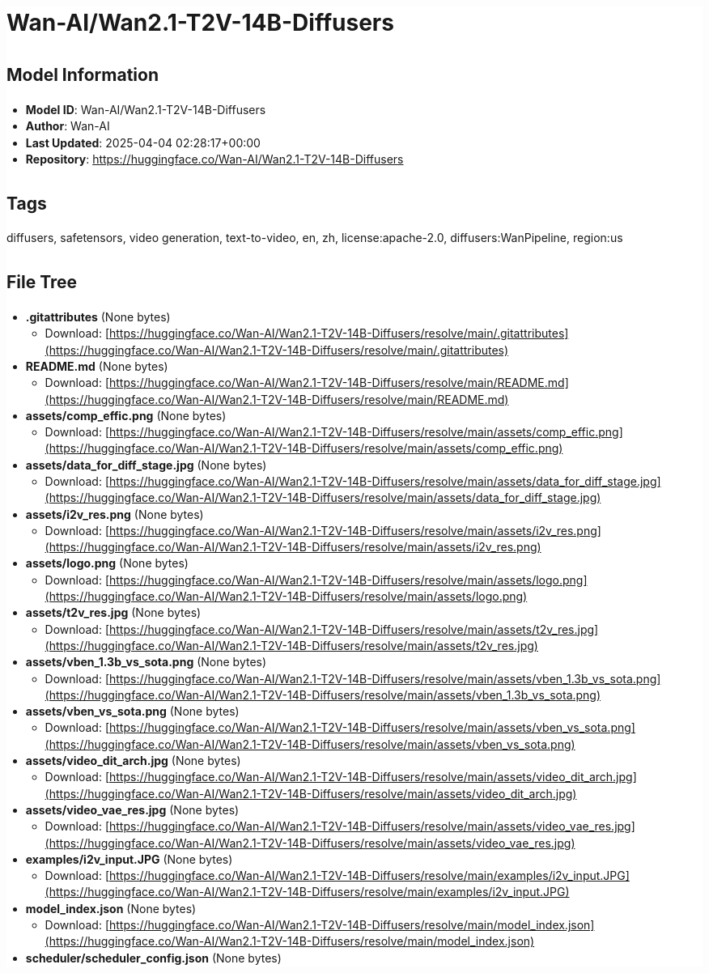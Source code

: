 # Wan-AI/Wan2.1-T2V-14B-Diffusers

## Model Information

- **Model ID**: Wan-AI/Wan2.1-T2V-14B-Diffusers
- **Author**: Wan-AI
- **Last Updated**: 2025-04-04 02:28:17+00:00
- **Repository**: https://huggingface.co/Wan-AI/Wan2.1-T2V-14B-Diffusers

## Tags

diffusers, safetensors, video generation, text-to-video, en, zh, license:apache-2.0, diffusers:WanPipeline, region:us

## File Tree

- **.gitattributes** (None bytes)
  - Download: [https://huggingface.co/Wan-AI/Wan2.1-T2V-14B-Diffusers/resolve/main/.gitattributes](https://huggingface.co/Wan-AI/Wan2.1-T2V-14B-Diffusers/resolve/main/.gitattributes)
- **README.md** (None bytes)
  - Download: [https://huggingface.co/Wan-AI/Wan2.1-T2V-14B-Diffusers/resolve/main/README.md](https://huggingface.co/Wan-AI/Wan2.1-T2V-14B-Diffusers/resolve/main/README.md)
- **assets/comp_effic.png** (None bytes)
  - Download: [https://huggingface.co/Wan-AI/Wan2.1-T2V-14B-Diffusers/resolve/main/assets/comp_effic.png](https://huggingface.co/Wan-AI/Wan2.1-T2V-14B-Diffusers/resolve/main/assets/comp_effic.png)
- **assets/data_for_diff_stage.jpg** (None bytes)
  - Download: [https://huggingface.co/Wan-AI/Wan2.1-T2V-14B-Diffusers/resolve/main/assets/data_for_diff_stage.jpg](https://huggingface.co/Wan-AI/Wan2.1-T2V-14B-Diffusers/resolve/main/assets/data_for_diff_stage.jpg)
- **assets/i2v_res.png** (None bytes)
  - Download: [https://huggingface.co/Wan-AI/Wan2.1-T2V-14B-Diffusers/resolve/main/assets/i2v_res.png](https://huggingface.co/Wan-AI/Wan2.1-T2V-14B-Diffusers/resolve/main/assets/i2v_res.png)
- **assets/logo.png** (None bytes)
  - Download: [https://huggingface.co/Wan-AI/Wan2.1-T2V-14B-Diffusers/resolve/main/assets/logo.png](https://huggingface.co/Wan-AI/Wan2.1-T2V-14B-Diffusers/resolve/main/assets/logo.png)
- **assets/t2v_res.jpg** (None bytes)
  - Download: [https://huggingface.co/Wan-AI/Wan2.1-T2V-14B-Diffusers/resolve/main/assets/t2v_res.jpg](https://huggingface.co/Wan-AI/Wan2.1-T2V-14B-Diffusers/resolve/main/assets/t2v_res.jpg)
- **assets/vben_1.3b_vs_sota.png** (None bytes)
  - Download: [https://huggingface.co/Wan-AI/Wan2.1-T2V-14B-Diffusers/resolve/main/assets/vben_1.3b_vs_sota.png](https://huggingface.co/Wan-AI/Wan2.1-T2V-14B-Diffusers/resolve/main/assets/vben_1.3b_vs_sota.png)
- **assets/vben_vs_sota.png** (None bytes)
  - Download: [https://huggingface.co/Wan-AI/Wan2.1-T2V-14B-Diffusers/resolve/main/assets/vben_vs_sota.png](https://huggingface.co/Wan-AI/Wan2.1-T2V-14B-Diffusers/resolve/main/assets/vben_vs_sota.png)
- **assets/video_dit_arch.jpg** (None bytes)
  - Download: [https://huggingface.co/Wan-AI/Wan2.1-T2V-14B-Diffusers/resolve/main/assets/video_dit_arch.jpg](https://huggingface.co/Wan-AI/Wan2.1-T2V-14B-Diffusers/resolve/main/assets/video_dit_arch.jpg)
- **assets/video_vae_res.jpg** (None bytes)
  - Download: [https://huggingface.co/Wan-AI/Wan2.1-T2V-14B-Diffusers/resolve/main/assets/video_vae_res.jpg](https://huggingface.co/Wan-AI/Wan2.1-T2V-14B-Diffusers/resolve/main/assets/video_vae_res.jpg)
- **examples/i2v_input.JPG** (None bytes)
  - Download: [https://huggingface.co/Wan-AI/Wan2.1-T2V-14B-Diffusers/resolve/main/examples/i2v_input.JPG](https://huggingface.co/Wan-AI/Wan2.1-T2V-14B-Diffusers/resolve/main/examples/i2v_input.JPG)
- **model_index.json** (None bytes)
  - Download: [https://huggingface.co/Wan-AI/Wan2.1-T2V-14B-Diffusers/resolve/main/model_index.json](https://huggingface.co/Wan-AI/Wan2.1-T2V-14B-Diffusers/resolve/main/model_index.json)
- **scheduler/scheduler_config.json** (None bytes)